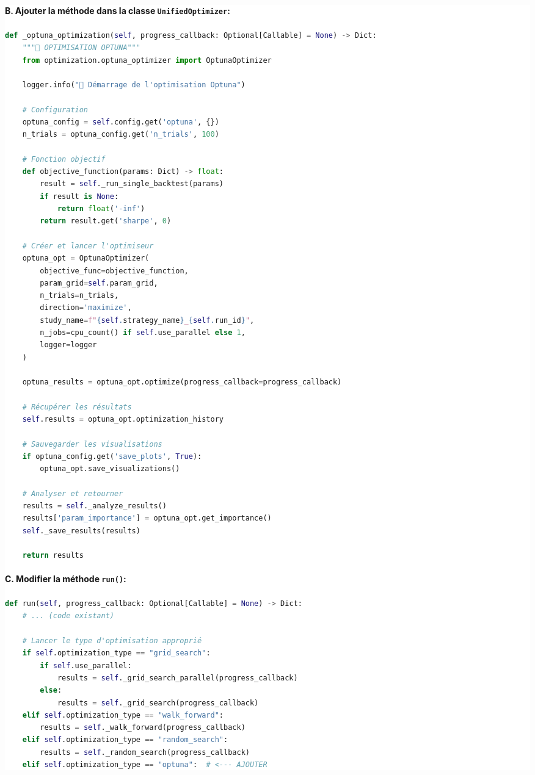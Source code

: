#### B. Ajouter la méthode dans la classe `UnifiedOptimizer`:
```python
def _optuna_optimization(self, progress_callback: Optional[Callable] = None) -> Dict:
    """🔬 OPTIMISATION OPTUNA"""
    from optimization.optuna_optimizer import OptunaOptimizer
    
    logger.info("🔬 Démarrage de l'optimisation Optuna")
    
    # Configuration
    optuna_config = self.config.get('optuna', {})
    n_trials = optuna_config.get('n_trials', 100)
    
    # Fonction objectif
    def objective_function(params: Dict) -> float:
        result = self._run_single_backtest(params)
        if result is None:
            return float('-inf')
        return result.get('sharpe', 0)
    
    # Créer et lancer l'optimiseur
    optuna_opt = OptunaOptimizer(
        objective_func=objective_function,
        param_grid=self.param_grid,
        n_trials=n_trials,
        direction='maximize',
        study_name=f"{self.strategy_name}_{self.run_id}",
        n_jobs=cpu_count() if self.use_parallel else 1,
        logger=logger
    )
    
    optuna_results = optuna_opt.optimize(progress_callback=progress_callback)
    
    # Récupérer les résultats
    self.results = optuna_opt.optimization_history
    
    # Sauvegarder les visualisations
    if optuna_config.get('save_plots', True):
        optuna_opt.save_visualizations()
    
    # Analyser et retourner
    results = self._analyze_results()
    results['param_importance'] = optuna_opt.get_importance()
    self._save_results(results)
    
    return results
```

#### C. Modifier la méthode `run()`:
```python
def run(self, progress_callback: Optional[Callable] = None) -> Dict:
    # ... (code existant)
    
    # Lancer le type d'optimisation approprié
    if self.optimization_type == "grid_search":
        if self.use_parallel:
            results = self._grid_search_parallel(progress_callback)
        else:
            results = self._grid_search(progress_callback)
    elif self.optimization_type == "walk_forward":
        results = self._walk_forward(progress_callback)
    elif self.optimization_type == "random_search":
        results = self._random_search(progress_callback)
    elif self.optimization_type == "optuna":  # <--- AJOUTER
```